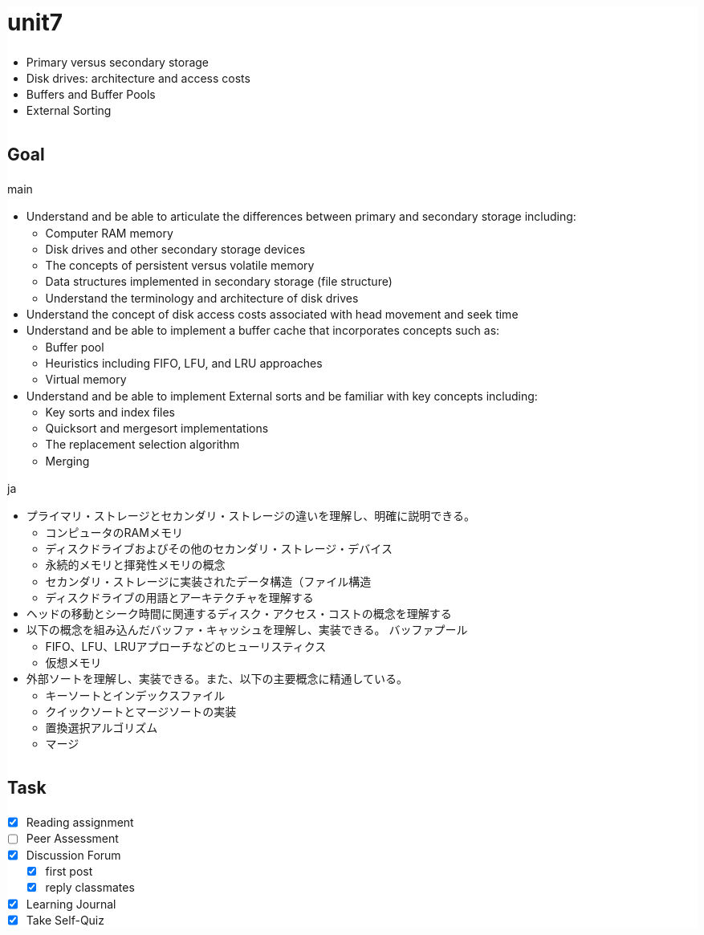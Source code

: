 # unit7

- Primary versus secondary storage
- Disk drives: architecture and access costs
- Buffers and Buffer Pools
- External Sorting

## Goal

main

- Understand and be able to articulate the differences between primary and secondary storage including:
  - Computer RAM memory
  - Disk drives and other secondary storage devices
  - The concepts of persistent versus volatile memory
  - Data structures implemented in secondary storage (file structure)
  - Understand the terminology and architecture of disk drives
- Understand the concept of disk access costs associated with head movement and seek time
- Understand and be able to implement a buffer cache that incorporates concepts such as:
  - Buffer pool
  - Heuristics including FIFO, LFU, and LRU approaches
  - Virtual memory
- Understand and be able to implement External sorts and be familiar with key concepts including:
  - Key sorts and index files
  - Quicksort and mergesort implementations
  - The replacement selection algorithm
  - Merging

ja

- プライマリ・ストレージとセカンダリ・ストレージの違いを理解し、明確に説明できる。
  - コンピュータのRAMメモリ
  - ディスクドライブおよびその他のセカンダリ・ストレージ・デバイス
  - 永続的メモリと揮発性メモリの概念
  - セカンダリ・ストレージに実装されたデータ構造（ファイル構造
  - ディスクドライブの用語とアーキテクチャを理解する
- ヘッドの移動とシーク時間に関連するディスク・アクセス・コストの概念を理解する
- 以下の概念を組み込んだバッファ・キャッシュを理解し、実装できる。
  バッファプール
  - FIFO、LFU、LRUアプローチなどのヒューリスティクス
  - 仮想メモリ
- 外部ソートを理解し、実装できる。また、以下の主要概念に精通している。
  - キーソートとインデックスファイル
  - クイックソートとマージソートの実装
  - 置換選択アルゴリズム
  - マージ

## Task

- [x] Reading assignment
- [ ] Peer Assessment
- [x] Discussion Forum
  - [x] first post
  - [x] reply classmates
- [x] Learning Journal
- [x] Take Self-Quiz
